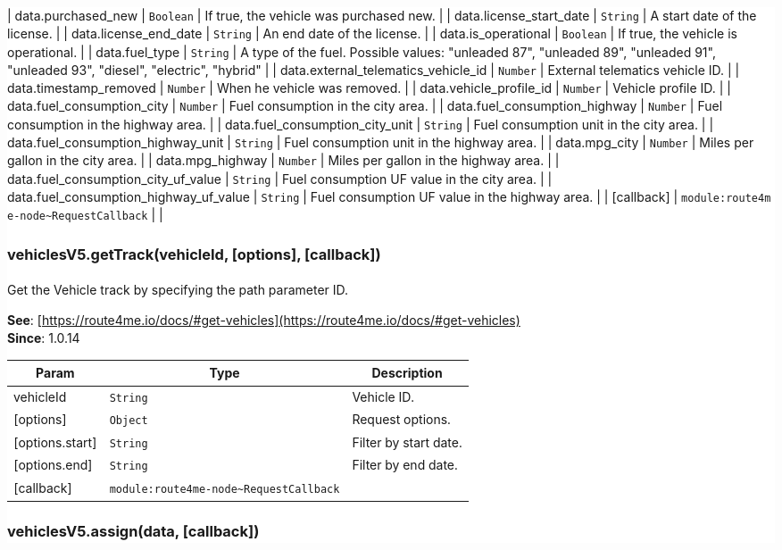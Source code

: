 | data.purchased_new | <code>Boolean</code> | If true, the vehicle was purchased new. |
| data.license_start_date | <code>String</code> | A start date of the license. |
| data.license_end_date | <code>String</code> | An end date of the license. |
| data.is_operational | <code>Boolean</code> | If true, the vehicle is operational. |
| data.fuel_type | <code>String</code> | A type of the fuel. Possible values:	"unleaded 87", "unleaded 89", "unleaded 91", "unleaded 93", "diesel", 					"electric", "hybrid" |
| data.external_telematics_vehicle_id | <code>Number</code> | External telematics vehicle ID. |
| data.timestamp_removed | <code>Number</code> | When he vehicle was removed. |
| data.vehicle_profile_id | <code>Number</code> | Vehicle profile ID. |
| data.fuel_consumption_city | <code>Number</code> | Fuel consumption in the city area. |
| data.fuel_consumption_highway | <code>Number</code> | Fuel consumption in the highway area. |
| data.fuel_consumption_city_unit | <code>String</code> | Fuel consumption unit in the city area. |
| data.fuel_consumption_highway_unit | <code>String</code> | Fuel consumption unit in the highway area. |
| data.mpg_city | <code>Number</code> | Miles per gallon in the city area. |
| data.mpg_highway | <code>Number</code> | Miles per gallon in the highway area. |
| data.fuel_consumption_city_uf_value | <code>String</code> | Fuel consumption UF value in the city area. |
| data.fuel_consumption_highway_uf_value | <code>String</code> | Fuel consumption UF value in the highway area. |
| [callback] | <code>module:route4me-node~RequestCallback</code> |  |

<a id="VehiclesV5+getTrack" name="VehiclesV5+getTrack"></a>

### vehiclesV5.getTrack(vehicleId, [options], [callback])

Get the Vehicle track by specifying the path parameter ID.

**See**: [https://route4me.io/docs/#get-vehicles](https://route4me.io/docs/#get-vehicles)  
**Since**: 1.0.14  

| Param | Type | Description |
| --- | --- | --- |
| vehicleId | <code>String</code> | Vehicle ID. |
| [options] | <code>Object</code> | Request options. |
| [options.start] | <code>String</code> | Filter by start date. |
| [options.end] | <code>String</code> | Filter by end date. |
| [callback] | <code>module:route4me-node~RequestCallback</code> |  |

<a id="VehiclesV5+assign" name="VehiclesV5+assign"></a>

### vehiclesV5.assign(data, [callback])
